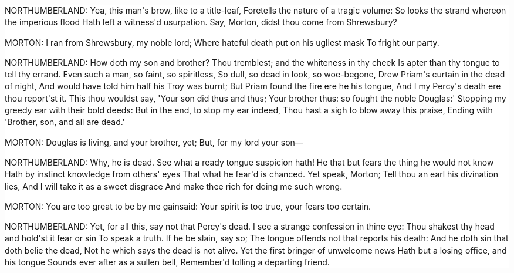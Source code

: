 NORTHUMBERLAND:  Yea, this man's brow, like to a title-leaf,
 Foretells the nature of a tragic volume:
 So looks the strand whereon the imperious flood
 Hath left a witness'd usurpation.
 Say, Morton, didst thou come from Shrewsbury?
   

MORTON:  I ran from Shrewsbury, my noble lord;
 Where hateful death put on his ugliest mask
 To fright our party.
   

NORTHUMBERLAND:  How doth my son and brother?
 Thou tremblest; and the whiteness in thy cheek
 Is apter than thy tongue to tell thy errand.
 Even such a man, so faint, so spiritless,
 So dull, so dead in look, so woe-begone,
 Drew Priam's curtain in the dead of night,
 And would have told him half his Troy was burnt;
 But Priam found the fire ere he his tongue,
 And I my Percy's death ere thou report'st it.
 This thou wouldst say, 'Your son did thus and thus;
 Your brother thus: so fought the noble Douglas:'
 Stopping my greedy ear with their bold deeds:
 But in the end, to stop my ear indeed,
 Thou hast a sigh to blow away this praise,
 Ending with 'Brother, son, and all are dead.'
   

MORTON:  Douglas is living, and your brother, yet;
 But, for my lord your son—
   

NORTHUMBERLAND:  Why, he is dead.
 See what a ready tongue suspicion hath!
 He that but fears the thing he would not know
 Hath by instinct knowledge from others' eyes
 That what he fear'd is chanced. Yet speak, Morton;
 Tell thou an earl his divination lies,
 And I will take it as a sweet disgrace
 And make thee rich for doing me such wrong.
   

MORTON:  You are too great to be by me gainsaid:
 Your spirit is too true, your fears too certain.
   

NORTHUMBERLAND:  Yet, for all this, say not that Percy's dead.
 I see a strange confession in thine eye:
 Thou shakest thy head and hold'st it fear or sin
 To speak a truth. If he be slain, say so;
 The tongue offends not that reports his death:
 And he doth sin that doth belie the dead,
 Not he which says the dead is not alive.
 Yet the first bringer of unwelcome news
 Hath but a losing office, and his tongue
 Sounds ever after as a sullen bell,
 Remember'd tolling a departing friend.
   